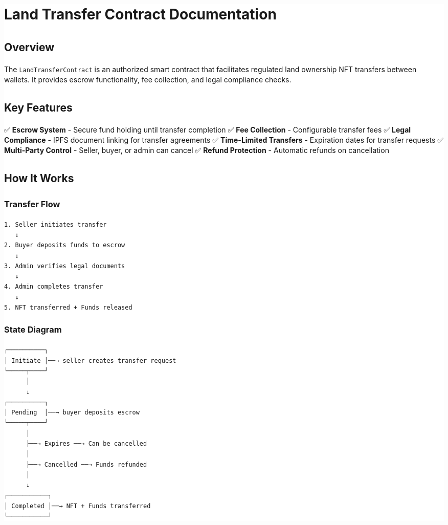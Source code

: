 # Land Transfer Contract Documentation

## Overview

The `LandTransferContract` is an authorized smart contract that facilitates regulated land ownership NFT transfers between wallets. It provides escrow functionality, fee collection, and legal compliance checks.

## Key Features

✅ **Escrow System** - Secure fund holding until transfer completion
✅ **Fee Collection** - Configurable transfer fees
✅ **Legal Compliance** - IPFS document linking for transfer agreements
✅ **Time-Limited Transfers** - Expiration dates for transfer requests
✅ **Multi-Party Control** - Seller, buyer, or admin can cancel
✅ **Refund Protection** - Automatic refunds on cancellation

## How It Works

### Transfer Flow

```
1. Seller initiates transfer
   ↓
2. Buyer deposits funds to escrow
   ↓
3. Admin verifies legal documents
   ↓
4. Admin completes transfer
   ↓
5. NFT transferred + Funds released
```

### State Diagram

```
┌──────────┐
│ Initiate │──→ seller creates transfer request
└─────┬────┘
      │
      ↓
┌──────────┐
│ Pending  │──→ buyer deposits escrow
└─────┬────┘
      │
      ├──→ Expires ──→ Can be cancelled
      │
      ├──→ Cancelled ──→ Funds refunded
      │
      ↓
┌───────────┐
│ Completed │──→ NFT + Funds transferred
└───────────┘
```
